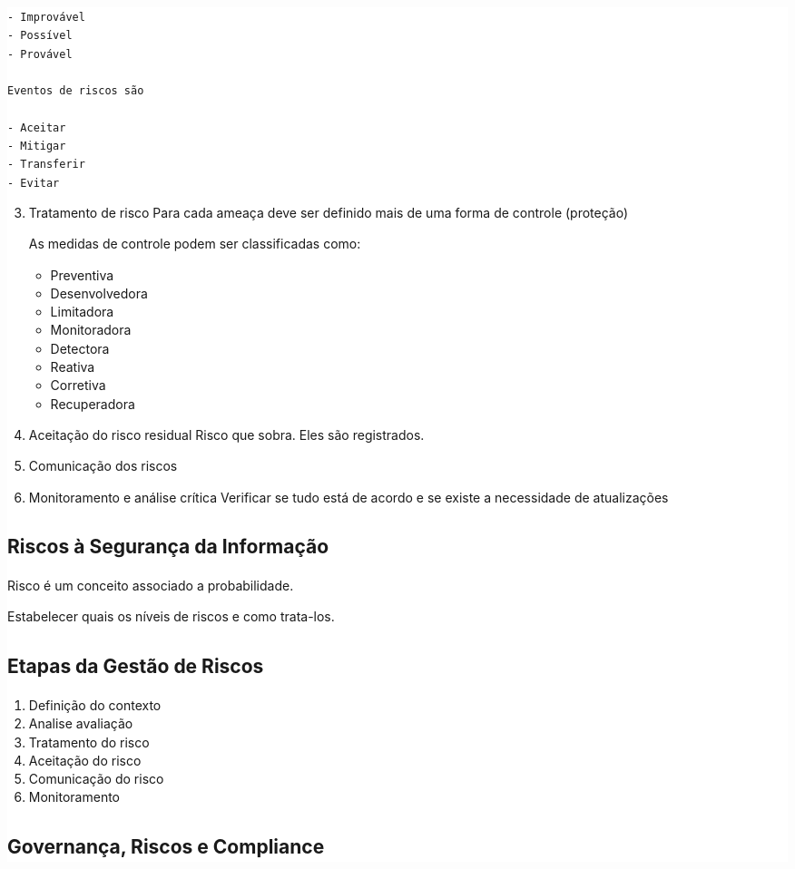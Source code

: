 	- Improvável 
	- Possível 
	- Provável

	Eventos de riscos são

	- Aceitar 
	- Mitigar 
	- Transferir 
	- Evitar 

3. Tratamento de risco 
	Para cada ameaça deve ser definido mais 
	de uma forma de controle (proteção)
	
	As medidas de controle podem ser classificadas 
	como:
	
	- Preventiva
	- Desenvolvedora
	- Limitadora
	- Monitoradora 
	- Detectora 
	- Reativa 
	- Corretiva 
	- Recuperadora 
	
4. Aceitação do risco residual 
	Risco que sobra.
	Eles são registrados.
	
5. Comunicação dos riscos 
6. Monitoramento e análise crítica
	Verificar se tudo está de acordo e 
	se existe a necessidade de atualizações 
	
## Riscos à Segurança da Informação

Risco é um conceito associado a probabilidade.

Estabelecer quais os níveis de riscos e como 
trata-los.

## Etapas da Gestão de Riscos

1. Definição do contexto 
2. Analise avaliação 
3. Tratamento do risco 
4. Aceitação do risco 
5. Comunicação do risco 
6. Monitoramento 

## Governança, Riscos e Compliance
